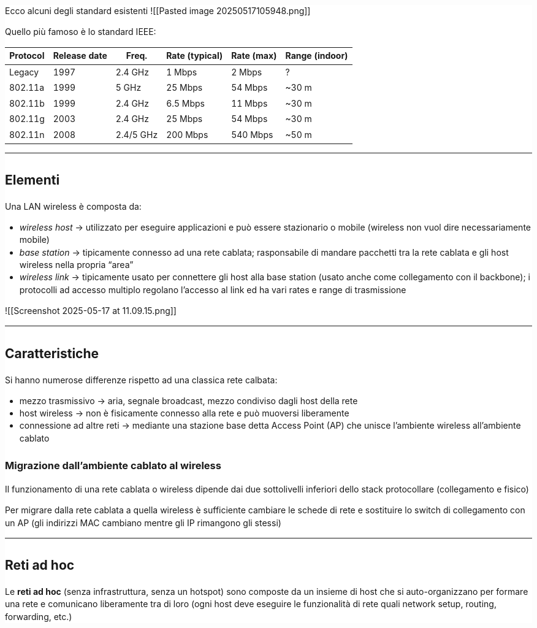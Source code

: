 Ecco alcuni degli standard esistenti
![[Pasted image 20250517105948.png]]

Quello più famoso è lo standard IEEE:

| Protocol | Release date | Freq.     | Rate (typical) | Rate (max) | Range (indoor) |
| -------- | ------------ | --------- | -------------- | ---------- | -------------- |
| Legacy   | 1997         | 2.4 GHz   | 1 Mbps         | 2 Mbps     | ?              |
| 802.11a  | 1999         | 5 GHz     | 25 Mbps        | 54 Mbps    | ~30 m          |
| 802.11b  | 1999         | 2.4 GHz   | 6.5 Mbps       | 11 Mbps    | ~30 m          |
| 802.11g  | 2003         | 2.4 GHz   | 25 Mbps        | 54 Mbps    | ~30 m          |
| 802.11n  | 2008         | 2.4/5 GHz | 200 Mbps       | 540 Mbps   | ~50 m          |

---
## Elementi
Una LAN wireless è composta da:
- *wireless host* → utilizzato per eseguire applicazioni e può essere stazionario o mobile (wireless non vuol dire necessariamente mobile)
- *base station* → tipicamente connesso ad una rete cablata; rasponsabile di mandare pacchetti tra la rete cablata e gli host wireless nella propria “area”
- *wireless link* → tipicamente usato per connettere gli host alla base station (usato anche come collegamento con il backbone); i protocolli ad accesso multiplo regolano l’accesso al link ed ha vari rates e range di trasmissione

![[Screenshot 2025-05-17 at 11.09.15.png]]

---
## Caratteristiche
Si hanno numerose differenze rispetto ad una classica rete calbata:
- mezzo trasmissivo → aria, segnale broadcast, mezzo condiviso dagli host della rete
- host wireless → non è fisicamente connesso alla rete e può muoversi liberamente
- connessione ad altre reti → mediante una stazione base detta Access Point (AP) che unisce l’ambiente wireless all’ambiente cablato

### Migrazione dall’ambiente cablato al wireless
Il funzionamento di una rete cablata o wireless dipende dai due sottolivelli inferiori dello stack protocollare (collegamento e fisico)

Per migrare dalla rete cablata a quella wireless è sufficiente cambiare le schede di rete e sostituire lo switch di collegamento con un AP (gli indirizzi MAC cambiano mentre gli IP rimangono gli stessi)

---
## Reti ad hoc
Le **reti ad hoc** (senza infrastruttura, senza un hotspot) sono composte da un insieme di host che si auto-organizzano per formare una rete e comunicano liberamente tra di loro (ogni host deve eseguire le funzionalità di rete quali network setup, routing, forwarding, etc.)
